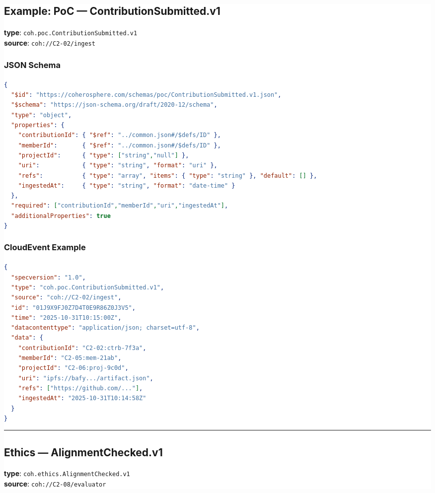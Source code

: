 
## Example: PoC — ContributionSubmitted.v1

**type**: `coh.poc.ContributionSubmitted.v1`  
**source**: `coh://C2-02/ingest`

### JSON Schema
```json
{
  "$id": "https://coherosphere.com/schemas/poc/ContributionSubmitted.v1.json",
  "$schema": "https://json-schema.org/draft/2020-12/schema",
  "type": "object",
  "properties": {
    "contributionId": { "$ref": "../common.json#/$defs/ID" },
    "memberId":       { "$ref": "../common.json#/$defs/ID" },
    "projectId":      { "type": ["string","null"] },
    "uri":            { "type": "string", "format": "uri" },
    "refs":           { "type": "array", "items": { "type": "string" }, "default": [] },
    "ingestedAt":     { "type": "string", "format": "date-time" }
  },
  "required": ["contributionId","memberId","uri","ingestedAt"],
  "additionalProperties": true
}
```

### CloudEvent Example
```json
{
  "specversion": "1.0",
  "type": "coh.poc.ContributionSubmitted.v1",
  "source": "coh://C2-02/ingest",
  "id": "01J9X9FJ0Z7D4T0E9R86Z0J3V5",
  "time": "2025-10-31T10:15:00Z",
  "datacontenttype": "application/json; charset=utf-8",
  "data": {
    "contributionId": "C2-02:ctrb-7f3a",
    "memberId": "C2-05:mem-21ab",
    "projectId": "C2-06:proj-9c0d",
    "uri": "ipfs://bafy.../artifact.json",
    "refs": ["https://github.com/..."],
    "ingestedAt": "2025-10-31T10:14:58Z"
  }
}
```

---

## Ethics — AlignmentChecked.v1

**type**: `coh.ethics.AlignmentChecked.v1`  
**source**: `coh://C2-08/evaluator`
